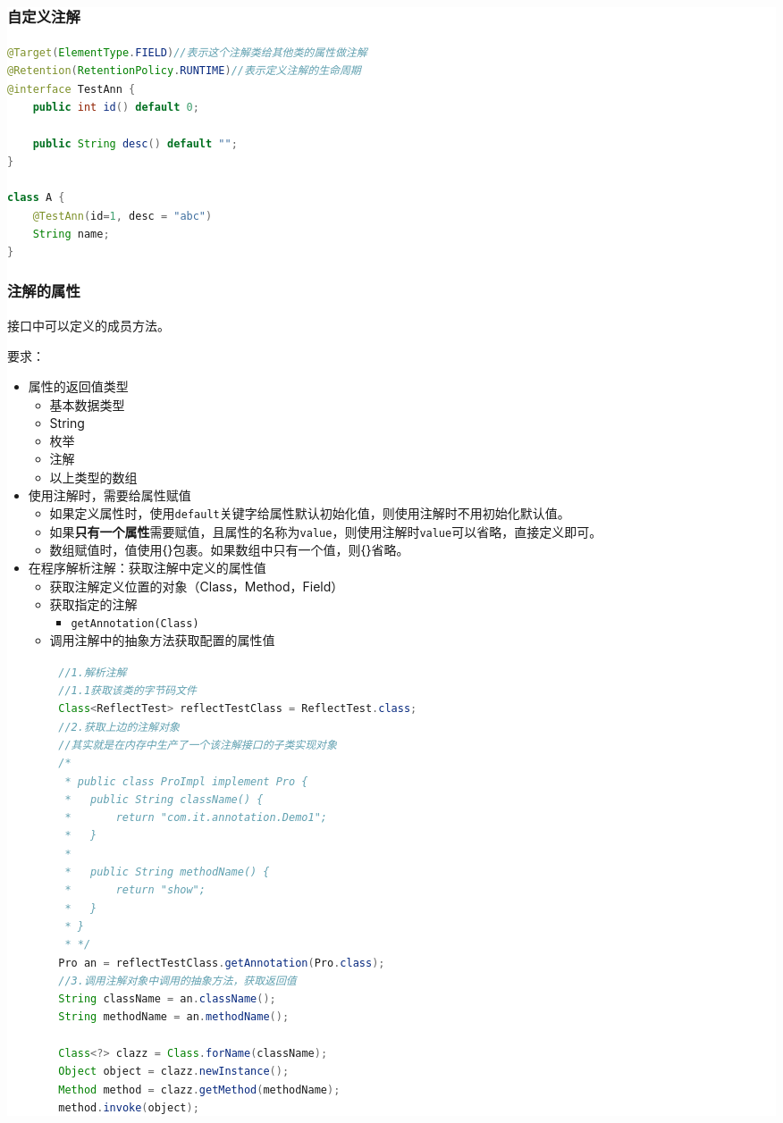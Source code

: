 ### 自定义注解

```java
@Target(ElementType.FIELD)//表示这个注解类给其他类的属性做注解
@Retention(RetentionPolicy.RUNTIME)//表示定义注解的生命周期
@interface TestAnn {
    public int id() default 0;
    
    public String desc() default "";
}   

class A {
    @TestAnn(id=1, desc = "abc")
    String name;
}
```

### 注解的属性

接口中可以定义的成员方法。

要求：

+ 属性的返回值类型
  + 基本数据类型
  + String
  + 枚举
  + 注解
  + 以上类型的数组
+ 使用注解时，需要给属性赋值
  + 如果定义属性时，使用`default`关键字给属性默认初始化值，则使用注解时不用初始化默认值。
  + 如果**只有一个属性**需要赋值，且属性的名称为`value`，则使用注解时`value`可以省略，直接定义即可。
  + 数组赋值时，值使用{}包裹。如果数组中只有一个值，则{}省略。
+ 在程序解析注解：获取注解中定义的属性值
  + 获取注解定义位置的对象（Class，Method，Field）
  + 获取指定的注解
    + `getAnnotation(Class)`
  + 调用注解中的抽象方法获取配置的属性值

```java
		//1.解析注解
        //1.1获取该类的字节码文件
        Class<ReflectTest> reflectTestClass = ReflectTest.class;
        //2.获取上边的注解对象
        //其实就是在内存中生产了一个该注解接口的子类实现对象
        /*
         * public class ProImpl implement Pro {
         *   public String className() {
         *       return "com.it.annotation.Demo1";
         *   }
         *
         *   public String methodName() {
         *       return "show";
         *   }
         * }
         * */
        Pro an = reflectTestClass.getAnnotation(Pro.class);
        //3.调用注解对象中调用的抽象方法，获取返回值
        String className = an.className();
        String methodName = an.methodName();

        Class<?> clazz = Class.forName(className);
        Object object = clazz.newInstance();
        Method method = clazz.getMethod(methodName);
        method.invoke(object);
```